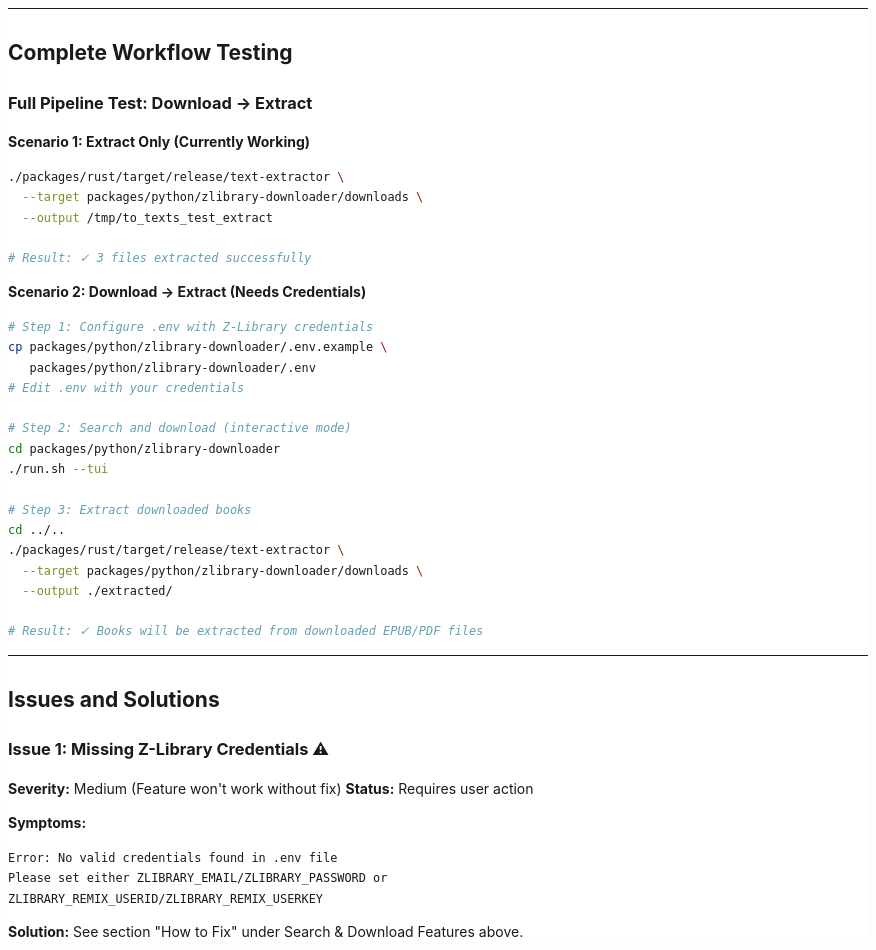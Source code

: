 
---

## Complete Workflow Testing

### Full Pipeline Test: Download → Extract

**Scenario 1: Extract Only (Currently Working)**
```bash
./packages/rust/target/release/text-extractor \
  --target packages/python/zlibrary-downloader/downloads \
  --output /tmp/to_texts_test_extract

# Result: ✓ 3 files extracted successfully
```

**Scenario 2: Download → Extract (Needs Credentials)**
```bash
# Step 1: Configure .env with Z-Library credentials
cp packages/python/zlibrary-downloader/.env.example \
   packages/python/zlibrary-downloader/.env
# Edit .env with your credentials

# Step 2: Search and download (interactive mode)
cd packages/python/zlibrary-downloader
./run.sh --tui

# Step 3: Extract downloaded books
cd ../..
./packages/rust/target/release/text-extractor \
  --target packages/python/zlibrary-downloader/downloads \
  --output ./extracted/

# Result: ✓ Books will be extracted from downloaded EPUB/PDF files
```

---

## Issues and Solutions

### Issue 1: Missing Z-Library Credentials ⚠️
**Severity:** Medium (Feature won't work without fix)
**Status:** Requires user action

**Symptoms:**
```
Error: No valid credentials found in .env file
Please set either ZLIBRARY_EMAIL/ZLIBRARY_PASSWORD or
ZLIBRARY_REMIX_USERID/ZLIBRARY_REMIX_USERKEY
```

**Solution:**
See section "How to Fix" under Search & Download Features above.
